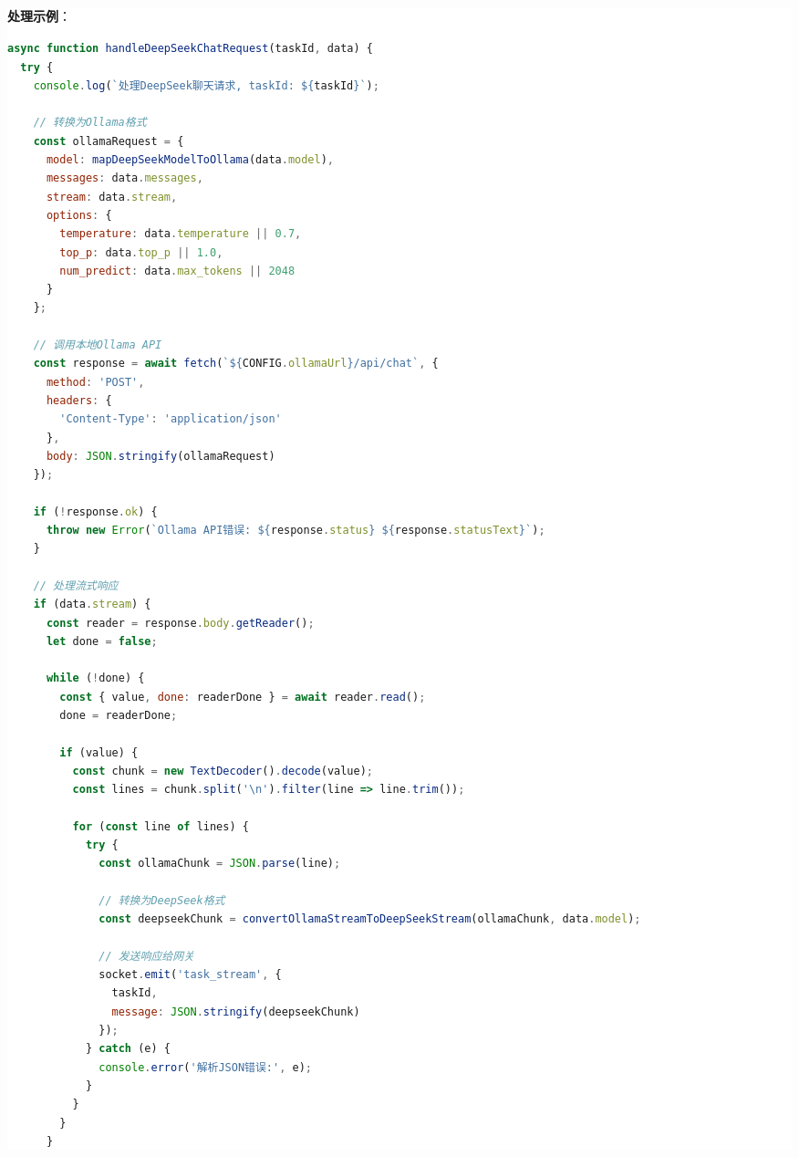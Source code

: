 **处理示例**：

```javascript
async function handleDeepSeekChatRequest(taskId, data) {
  try {
    console.log(`处理DeepSeek聊天请求, taskId: ${taskId}`);

    // 转换为Ollama格式
    const ollamaRequest = {
      model: mapDeepSeekModelToOllama(data.model),
      messages: data.messages,
      stream: data.stream,
      options: {
        temperature: data.temperature || 0.7,
        top_p: data.top_p || 1.0,
        num_predict: data.max_tokens || 2048
      }
    };

    // 调用本地Ollama API
    const response = await fetch(`${CONFIG.ollamaUrl}/api/chat`, {
      method: 'POST',
      headers: {
        'Content-Type': 'application/json'
      },
      body: JSON.stringify(ollamaRequest)
    });

    if (!response.ok) {
      throw new Error(`Ollama API错误: ${response.status} ${response.statusText}`);
    }

    // 处理流式响应
    if (data.stream) {
      const reader = response.body.getReader();
      let done = false;

      while (!done) {
        const { value, done: readerDone } = await reader.read();
        done = readerDone;

        if (value) {
          const chunk = new TextDecoder().decode(value);
          const lines = chunk.split('\n').filter(line => line.trim());
          
          for (const line of lines) {
            try {
              const ollamaChunk = JSON.parse(line);
              
              // 转换为DeepSeek格式
              const deepseekChunk = convertOllamaStreamToDeepSeekStream(ollamaChunk, data.model);
              
              // 发送响应给网关
              socket.emit('task_stream', {
                taskId,
                message: JSON.stringify(deepseekChunk)
              });
            } catch (e) {
              console.error('解析JSON错误:', e);
            }
          }
        }
      }

```